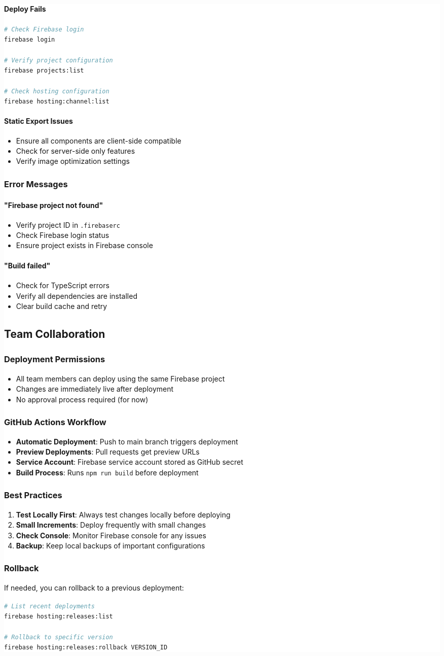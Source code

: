 #### Deploy Fails
```bash
# Check Firebase login
firebase login

# Verify project configuration
firebase projects:list

# Check hosting configuration
firebase hosting:channel:list
```

#### Static Export Issues
- Ensure all components are client-side compatible
- Check for server-side only features
- Verify image optimization settings

### Error Messages

#### "Firebase project not found"
- Verify project ID in `.firebaserc`
- Check Firebase login status
- Ensure project exists in Firebase console

#### "Build failed"
- Check for TypeScript errors
- Verify all dependencies are installed
- Clear build cache and retry

## Team Collaboration

### Deployment Permissions
- All team members can deploy using the same Firebase project
- Changes are immediately live after deployment
- No approval process required (for now)

### GitHub Actions Workflow
- **Automatic Deployment**: Push to main branch triggers deployment
- **Preview Deployments**: Pull requests get preview URLs
- **Service Account**: Firebase service account stored as GitHub secret
- **Build Process**: Runs `npm run build` before deployment

### Best Practices
1. **Test Locally First**: Always test changes locally before deploying
2. **Small Increments**: Deploy frequently with small changes
3. **Check Console**: Monitor Firebase console for any issues
4. **Backup**: Keep local backups of important configurations

### Rollback
If needed, you can rollback to a previous deployment:
```bash
# List recent deployments
firebase hosting:releases:list

# Rollback to specific version
firebase hosting:releases:rollback VERSION_ID
```
